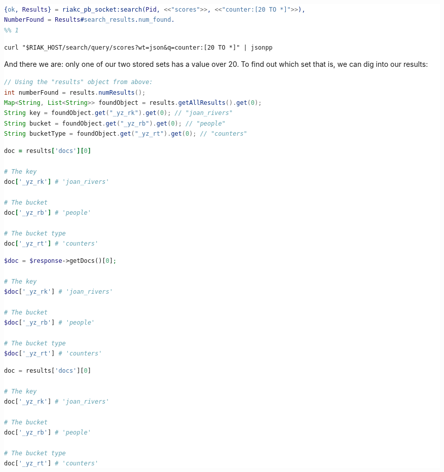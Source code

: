 ```erlang
{ok, Results} = riakc_pb_socket:search(Pid, <<"scores">>, <<"counter:[20 TO *]">>),
NumberFound = Results#search_results.num_found.
%% 1
```

```curl
curl "$RIAK_HOST/search/query/scores?wt=json&q=counter:[20 TO *]" | jsonpp
```

And there we are: only one of our two stored sets has a value over 20.
To find out which set that is, we can dig into our results:

```java
// Using the "results" object from above:
int numberFound = results.numResults();
Map<String, List<String>> foundObject = results.getAllResults().get(0);
String key = foundObject.get("_yz_rk").get(0); // "joan_rivers"
String bucket = foundObject.get("_yz_rb").get(0); // "people"
String bucketType = foundObject.get("_yz_rt").get(0); // "counters"
```

```ruby
doc = results['docs'][0]

# The key
doc['_yz_rk'] # 'joan_rivers'

# The bucket
doc['_yz_rb'] # 'people'

# The bucket type
doc['_yz_rt'] # 'counters'
```

```php
$doc = $response->getDocs()[0];

# The key
$doc['_yz_rk'] # 'joan_rivers'

# The bucket
$doc['_yz_rb'] # 'people'

# The bucket type
$doc['_yz_rt'] # 'counters'
```

```python
doc = results['docs'][0]

# The key
doc['_yz_rk'] # 'joan_rivers'

# The bucket
doc['_yz_rb'] # 'people'

# The bucket type
doc['_yz_rt'] # 'counters'
```
